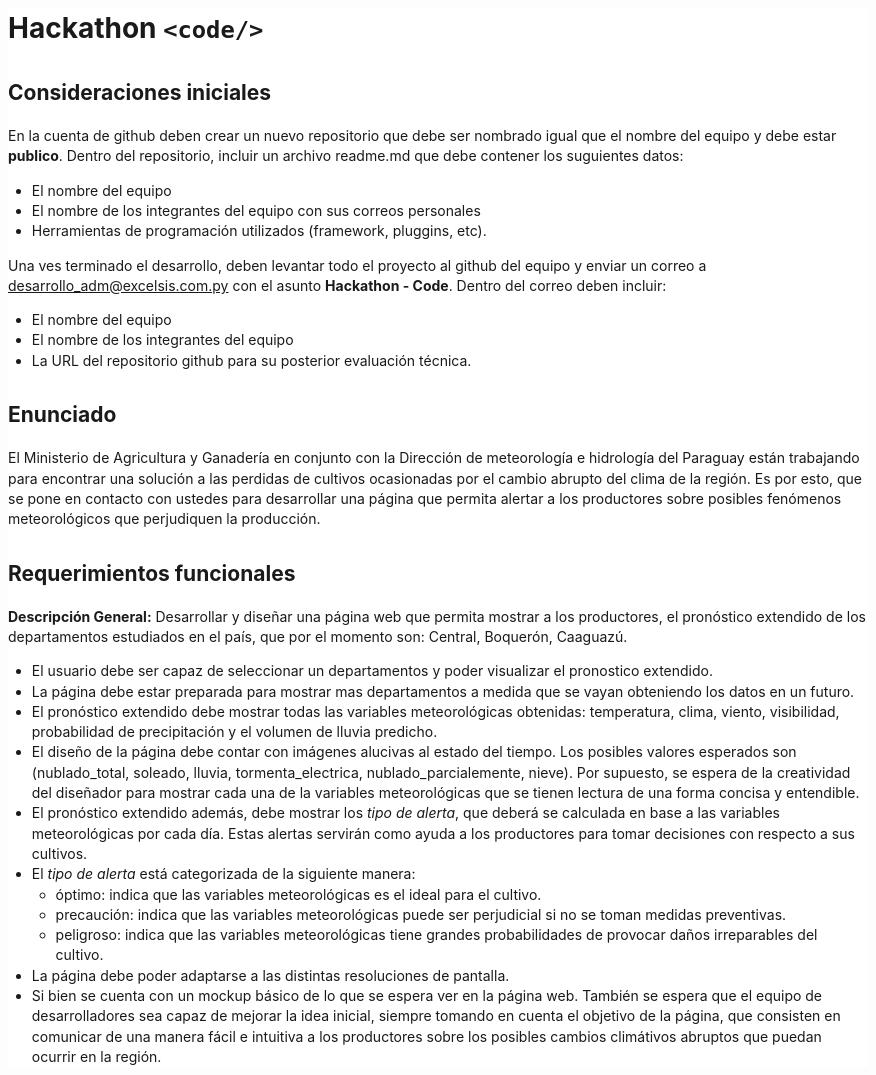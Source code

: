 # Hackathon ```<code/>```
## Consideraciones iniciales
En la cuenta de github deben crear un nuevo repositorio que debe ser nombrado igual que el nombre del equipo y debe estar **publico**.
Dentro del repositorio, incluir un archivo readme.md que debe contener los suguientes datos:
- El nombre del equipo 
- El nombre de los integrantes del equipo con sus correos personales
- Herramientas de programación utilizados (framework, pluggins, etc).

Una ves terminado el desarrollo, deben levantar todo el proyecto al github del equipo y enviar un correo a desarrollo_adm@excelsis.com.py con el asunto **Hackathon - Code**.
Dentro del correo deben incluir:
- El nombre del equipo
- El nombre de los integrantes del equipo 
- La URL del repositorio github para su posterior evaluación técnica.

## Enunciado
El Ministerio de Agricultura y Ganadería en conjunto con la Dirección de meteorología e hidrología del Paraguay están trabajando para encontrar una solución a las perdidas de cultivos ocasionadas por el cambio abrupto del clima de la región. Es por esto, que se pone en contacto con ustedes para desarrollar una página que permita alertar a los productores sobre posibles fenómenos meteorológicos que perjudiquen la producción. 

## Requerimientos funcionales
**Descripción General:** Desarrollar y diseñar una página web que permita mostrar a los productores, el pronóstico extendido de los departamentos estudiados en el país, que por el momento son: Central, Boquerón, Caaguazú.
- El usuario debe ser capaz de seleccionar un departamentos y poder visualizar el pronostico extendido.
- La página debe estar preparada para mostrar mas departamentos a medida que se vayan obteniendo los datos en un futuro. 
- El pronóstico extendido debe mostrar todas las variables meteorológicas obtenidas: temperatura, clima, viento, visibilidad, probabilidad de precipitación y el volumen de lluvia predicho.
- El diseño de la página debe contar con imágenes alucivas al estado del tiempo. Los posibles valores esperados son (nublado_total, soleado, lluvia, tormenta_electrica, nublado_parcialemente, nieve). Por supuesto, se espera de la creatividad del diseñador para mostrar cada una de la variables meteorológicas que se tienen lectura de una forma concisa y entendible.
- El pronóstico extendido además, debe mostrar los *tipo de alerta*, que deberá se calculada en base a las variables meteorológicas por cada día. Estas alertas servirán como ayuda a los productores para tomar decisiones con respecto a sus cultivos.
- El *tipo de alerta* está categorizada de la siguiente manera:
	- óptimo: indica que las variables meteorológicas es el ideal para el cultivo.
 	- precaución: indica que las variables meteorológicas puede ser perjudicial si no se toman medidas preventivas.
  	- peligroso: indica que las variables meteorológicas tiene grandes probabilidades de provocar daños irreparables del cultivo.
- La página debe poder adaptarse a las distintas resoluciones de pantalla.
- Si bien se cuenta con un mockup básico de lo que se espera ver en la página web. También se espera que el equipo de desarrolladores sea capaz de mejorar la idea inicial, siempre tomando en cuenta el objetivo de la página, que consisten en comunicar de una manera fácil e intuitiva a los productores sobre los posibles cambios climátivos abruptos que puedan ocurrir en la región.
